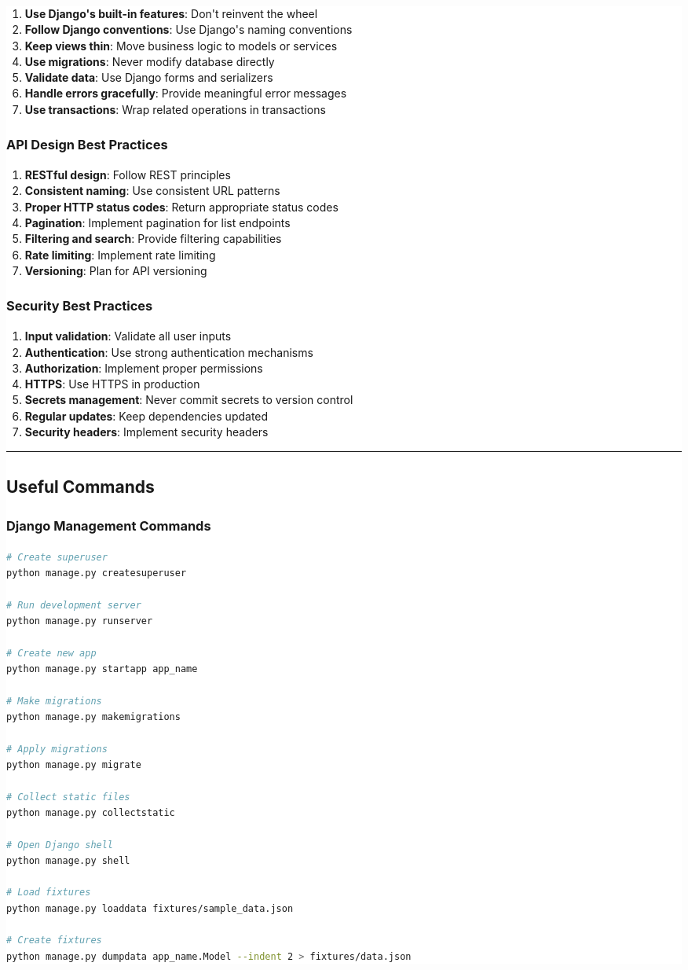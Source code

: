 1. **Use Django's built-in features**: Don't reinvent the wheel
2. **Follow Django conventions**: Use Django's naming conventions
3. **Keep views thin**: Move business logic to models or services
4. **Use migrations**: Never modify database directly
5. **Validate data**: Use Django forms and serializers
6. **Handle errors gracefully**: Provide meaningful error messages
7. **Use transactions**: Wrap related operations in transactions

### API Design Best Practices

1. **RESTful design**: Follow REST principles
2. **Consistent naming**: Use consistent URL patterns
3. **Proper HTTP status codes**: Return appropriate status codes
4. **Pagination**: Implement pagination for list endpoints
5. **Filtering and search**: Provide filtering capabilities
6. **Rate limiting**: Implement rate limiting
7. **Versioning**: Plan for API versioning

### Security Best Practices

1. **Input validation**: Validate all user inputs
2. **Authentication**: Use strong authentication mechanisms
3. **Authorization**: Implement proper permissions
4. **HTTPS**: Use HTTPS in production
5. **Secrets management**: Never commit secrets to version control
6. **Regular updates**: Keep dependencies updated
7. **Security headers**: Implement security headers

---

## Useful Commands

### Django Management Commands

```bash
# Create superuser
python manage.py createsuperuser

# Run development server
python manage.py runserver

# Create new app
python manage.py startapp app_name

# Make migrations
python manage.py makemigrations

# Apply migrations
python manage.py migrate

# Collect static files
python manage.py collectstatic

# Open Django shell
python manage.py shell

# Load fixtures
python manage.py loaddata fixtures/sample_data.json

# Create fixtures
python manage.py dumpdata app_name.Model --indent 2 > fixtures/data.json
```
